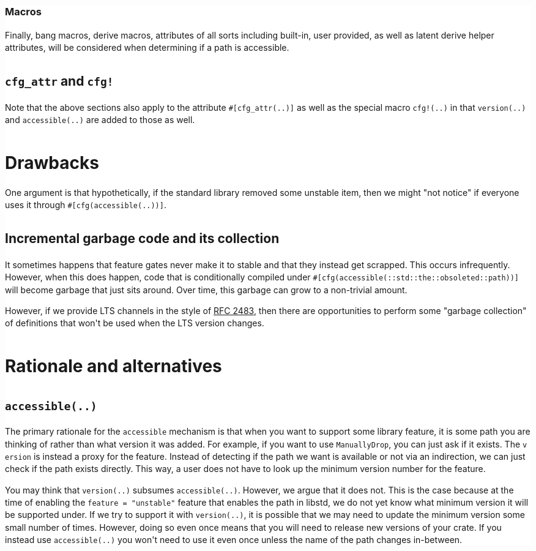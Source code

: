 ### Macros

Finally, bang macros, derive macros, attributes of all sorts including
built-in, user provided, as well as latent derive helper attributes,
will be considered when determining if a path is accessible.

## `cfg_attr` and `cfg!`

Note that the above sections also apply to the attribute `#[cfg_attr(..)]` as
well as the special macro `cfg!(..)` in that `version(..)` and `accessible(..)`
are added to those as well.

# Drawbacks
[drawbacks]: #drawbacks

One argument is that hypothetically, if the standard library removed
some unstable item, then we might "not notice" if everyone uses it through
`#[cfg(accessible(..))]`.

## Incremental garbage code and its collection

It sometimes happens that feature gates never make it to stable and
that they instead get scrapped. This occurs infrequently.
However, when this does happen, code that is conditionally compiled under
`#[cfg(accessible(::std::the::obsoleted::path))]` will become garbage that
just sits around. Over time, this garbage can grow to a non-trivial amount.

However, if we provide LTS channels in the style of [RFC 2483],
then there are opportunities to perform some "garbage collection"
of definitions that won't be used when the LTS version changes.

# Rationale and alternatives
[alternatives]: #rationale-and-alternatives

## `accessible(..)`

The primary rationale for the `accessible` mechanism is that when you
want to support some library feature, it is some path you are thinking of
rather than what version it was added. For example, if you want to use
`ManuallyDrop`, you can just ask if it exists. The `version` is instead a
proxy for the feature. Instead of detecting if the path we want is available
or not via an indirection, we can just check if the path exists directly.
This way, a user does not have to look up the minimum version number for
the feature.

You may think that `version(..)` subsumes `accessible(..)`.
However, we argue that it does not. This is the case because at the time of
enabling the `feature = "unstable"` feature that enables the path in libstd,
we do not yet know what minimum version it will be supported under.
If we try to support it with `version(..)`, it is possible that we may
need to update the minimum version some small number of times.
However, doing so even once means that you will need to release new versions
of your crate. If you instead use `accessible(..)` you won't need to use
it even once unless the name of the path changes in-between.


[summary]: #summary
[motivation]: #motivation
[stability_stagnation]: https://blog.rust-lang.org/2014/10/30/Stability.html
[what_is_rust2018]: https://blog.rust-lang.org/2018/07/27/what-is-rust-2018.html
[cargo_version_selection]: http://aturon.github.io/2018/07/25/cargo-version-selection/
[RFC 2483]: https://github.com/rust-lang/rfcs/pull/2483
[version_check]: https://crates.io/crates/version_check
[rust-lang-nursery/error-chain#101]: https://github.com/rust-lang-nursery/error-chain/issues/101
[guide-level-explanation]: #guide-level-explanation
[`proptest`]: https://github.com/altsysrq/proptest
[adding support]: https://github.com/AltSysrq/proptest/blob/67945c89e09f8223ae945cc8da029181822ce27e/src/num.rs#L66-L76
[reference-level-explanation]: #reference-level-explanation
[caret requirements]: https://doc.rust-lang.org/cargo/reference/specifying-dependencies.html#caret-requirements
[attr_grammar]: https://github.com/rust-lang/rust/blob/097c40cf6e1defc2fc49d521374254ee27f5f1fb/src/libsyntax/parse/attr.rs#L141-L149
[@eddyb]: https://github.com/eddyb
[prior-art]: #prior-art
[rustc_version]: https://crates.io/crates/rustc_version
[clang_check]: https://clang.llvm.org/docs/LanguageExtensions.html#feature-checking-macros
[clang_include]: https://clang.llvm.org/docs/LanguageExtensions.html#include-file-checking-macros
[unresolved]: #unresolved-questions
[possible future work]: #possible-future-work
[GAT]: https://github.com/rust-lang/rust/issues/44265
[dbg]: https://crates.io/crates/dbg